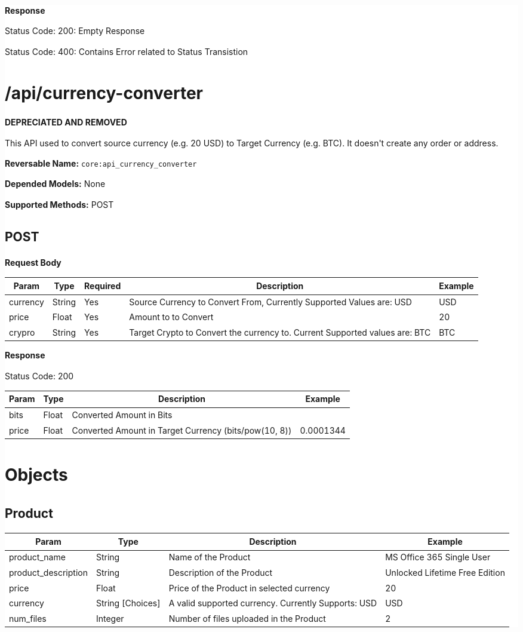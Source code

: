 
**Response**

Status Code: 200: Empty Response

Status Code: 400: Contains Error related to Status Transistion

# /api/currency-converter 

**DEPRECIATED AND REMOVED** 

This API used to convert source currency (e.g. 20 USD) to Target Currency (e.g. BTC). It doesn't create any order or address.

**Reversable Name:** `core:api_currency_converter`

**Depended Models:** None

**Supported Methods:** POST

## POST

**Request Body**

| Param               | Type             | Required | Description                                         | Example                        |
|---------------------|------------------|----------|-----------------------------------------------------|--------------------------------|
| currency        | String           | Yes       | Source Currency to Convert From, Currently Supported Values are: USD | USD |
| price        | Float           | Yes       | Amount to to Convert | 20 |
| crypro        | String           | Yes       | Target Crypto to Convert the currency to. Current Supported values are: BTC | BTC |

**Response**

Status Code: 200

| Param               | Type             | Description                                         | Example                        |
|---------------------|------------------|-----------------------------------------------------|--------------------------------|
| bits | Float           | Converted Amount in Bits |  
| price | Float           | Converted Amount in Target Currency (bits/pow(10, 8)) | 0.0001344 |


# Objects

## Product

| Param               | Type             | Description                                         | Example                        |
|---------------------|------------------|-----------------------------------------------------|--------------------------------|
| product_name        | String           | Name of the Product                                 | MS Office 365 Single User      |
| product_description | String           | Description of the Product                          | Unlocked Lifetime Free Edition |
| price               | Float            | Price of the Product in selected currency           | 20                             |
| currency            | String [Choices] | A valid supported currency. Currently Supports: USD | USD                            |
| num_files           | Integer          | Number of files uploaded in the Product             | 2                              |
